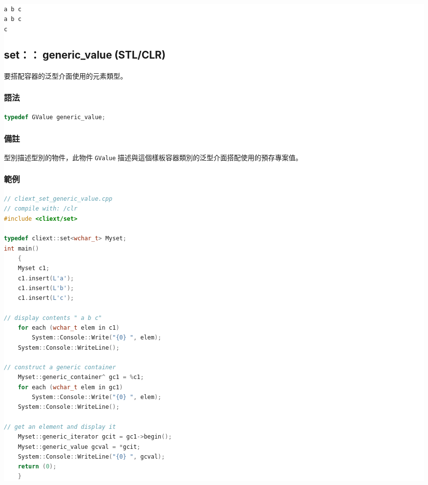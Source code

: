 ```Output
a b c
a b c
c
```

## <a name="setgeneric_value-stlclr"></a><a name="generic_value"></a> set：： generic_value (STL/CLR) 

要搭配容器的泛型介面使用的元素類型。

### <a name="syntax"></a>語法

```cpp
typedef GValue generic_value;
```

### <a name="remarks"></a>備註

型別描述型別的物件，此物件 `GValue` 描述與這個樣板容器類別的泛型介面搭配使用的預存專案值。

### <a name="example"></a>範例

```cpp
// cliext_set_generic_value.cpp
// compile with: /clr
#include <cliext/set>

typedef cliext::set<wchar_t> Myset;
int main()
    {
    Myset c1;
    c1.insert(L'a');
    c1.insert(L'b');
    c1.insert(L'c');

// display contents " a b c"
    for each (wchar_t elem in c1)
        System::Console::Write("{0} ", elem);
    System::Console::WriteLine();

// construct a generic container
    Myset::generic_container^ gc1 = %c1;
    for each (wchar_t elem in gc1)
        System::Console::Write("{0} ", elem);
    System::Console::WriteLine();

// get an element and display it
    Myset::generic_iterator gcit = gc1->begin();
    Myset::generic_value gcval = *gcit;
    System::Console::WriteLine("{0} ", gcval);
    return (0);
    }
```
